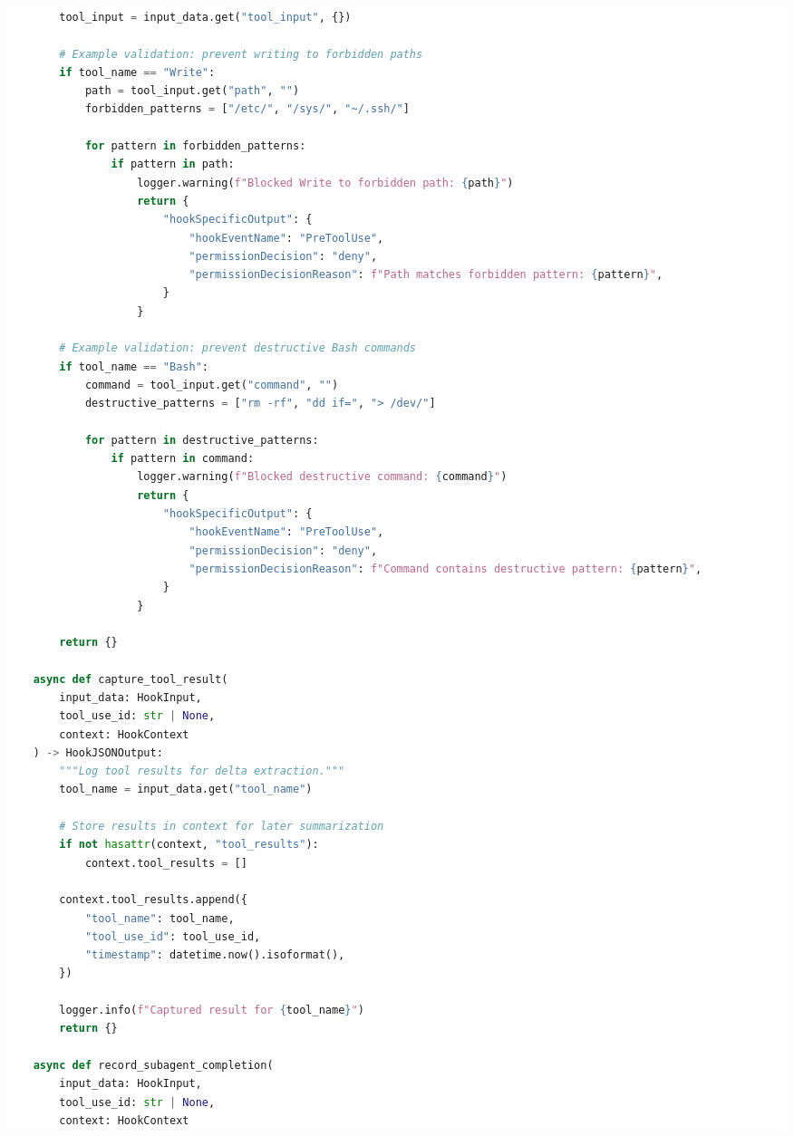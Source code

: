    ```python
           tool_input = input_data.get("tool_input", {})
           
           # Example validation: prevent writing to forbidden paths
           if tool_name == "Write":
               path = tool_input.get("path", "")
               forbidden_patterns = ["/etc/", "/sys/", "~/.ssh/"]
               
               for pattern in forbidden_patterns:
                   if pattern in path:
                       logger.warning(f"Blocked Write to forbidden path: {path}")
                       return {
                           "hookSpecificOutput": {
                               "hookEventName": "PreToolUse",
                               "permissionDecision": "deny",
                               "permissionDecisionReason": f"Path matches forbidden pattern: {pattern}",
                           }
                       }
           
           # Example validation: prevent destructive Bash commands
           if tool_name == "Bash":
               command = tool_input.get("command", "")
               destructive_patterns = ["rm -rf", "dd if=", "> /dev/"]
               
               for pattern in destructive_patterns:
                   if pattern in command:
                       logger.warning(f"Blocked destructive command: {command}")
                       return {
                           "hookSpecificOutput": {
                               "hookEventName": "PreToolUse",
                               "permissionDecision": "deny",
                               "permissionDecisionReason": f"Command contains destructive pattern: {pattern}",
                           }
                       }
           
           return {}
       
       async def capture_tool_result(
           input_data: HookInput,
           tool_use_id: str | None,
           context: HookContext
       ) -> HookJSONOutput:
           """Log tool results for delta extraction."""
           tool_name = input_data.get("tool_name")
           
           # Store results in context for later summarization
           if not hasattr(context, "tool_results"):
               context.tool_results = []
           
           context.tool_results.append({
               "tool_name": tool_name,
               "tool_use_id": tool_use_id,
               "timestamp": datetime.now().isoformat(),
           })
           
           logger.info(f"Captured result for {tool_name}")
           return {}
       
       async def record_subagent_completion(
           input_data: HookInput,
           tool_use_id: str | None,
           context: HookContext
   ```